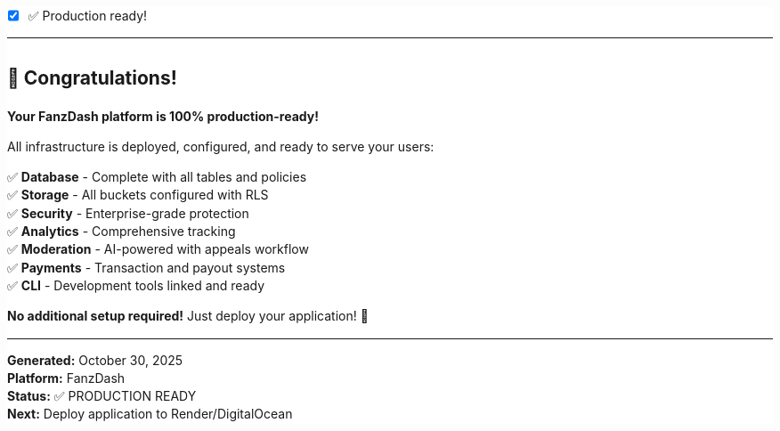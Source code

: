 - [x] ✅ Production ready!

---

## 🎉 Congratulations!

**Your FanzDash platform is 100% production-ready!**

All infrastructure is deployed, configured, and ready to serve your users:

✅ **Database** - Complete with all tables and policies  
✅ **Storage** - All buckets configured with RLS  
✅ **Security** - Enterprise-grade protection  
✅ **Analytics** - Comprehensive tracking  
✅ **Moderation** - AI-powered with appeals workflow  
✅ **Payments** - Transaction and payout systems  
✅ **CLI** - Development tools linked and ready  

**No additional setup required!** Just deploy your application! 🚀

---

**Generated:** October 30, 2025  
**Platform:** FanzDash  
**Status:** ✅ PRODUCTION READY  
**Next:** Deploy application to Render/DigitalOcean

